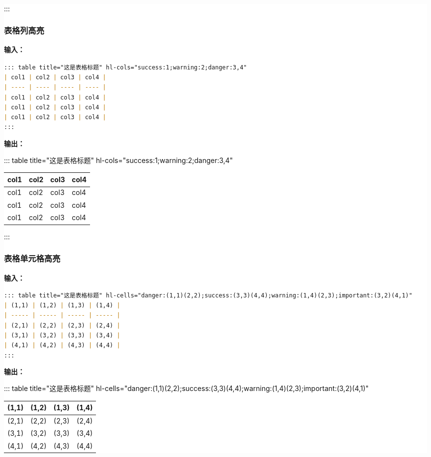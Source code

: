 :::

### 表格列高亮

**输入：**

```md
::: table title="这是表格标题" hl-cols="success:1;warning:2;danger:3,4"
| col1 | col2 | col3 | col4 |
| ---- | ---- | ---- | ---- |
| col1 | col2 | col3 | col4 |
| col1 | col2 | col3 | col4 |
| col1 | col2 | col3 | col4 |
:::
```

**输出：**

::: table title="这是表格标题" hl-cols="success:1;warning:2;danger:3,4"

| col1 | col2 | col3 | col4 |
| ---- | ---- | ---- | ---- |
| col1 | col2 | col3 | col4 |
| col1 | col2 | col3 | col4 |
| col1 | col2 | col3 | col4 |

:::

### 表格单元格高亮

**输入：**

```md
::: table title="这是表格标题" hl-cells="danger:(1,1)(2,2);success:(3,3)(4,4);warning:(1,4)(2,3);important:(3,2)(4,1)"
| (1,1) | (1,2) | (1,3) | (1,4) |
| ----- | ----- | ----- | ----- |
| (2,1) | (2,2) | (2,3) | (2,4) |
| (3,1) | (3,2) | (3,3) | (3,4) |
| (4,1) | (4,2) | (4,3) | (4,4) |
:::
```

**输出：**

::: table title="这是表格标题" hl-cells="danger:(1,1)(2,2);success:(3,3)(4,4);warning:(1,4)(2,3);important:(3,2)(4,1)"

| (1,1) | (1,2) | (1,3) | (1,4) |
| ----- | ----- | ----- | ----- |
| (2,1) | (2,2) | (2,3) | (2,4) |
| (3,1) | (3,2) | (3,3) | (3,4) |
| (4,1) | (4,2) | (4,3) | (4,4) |
